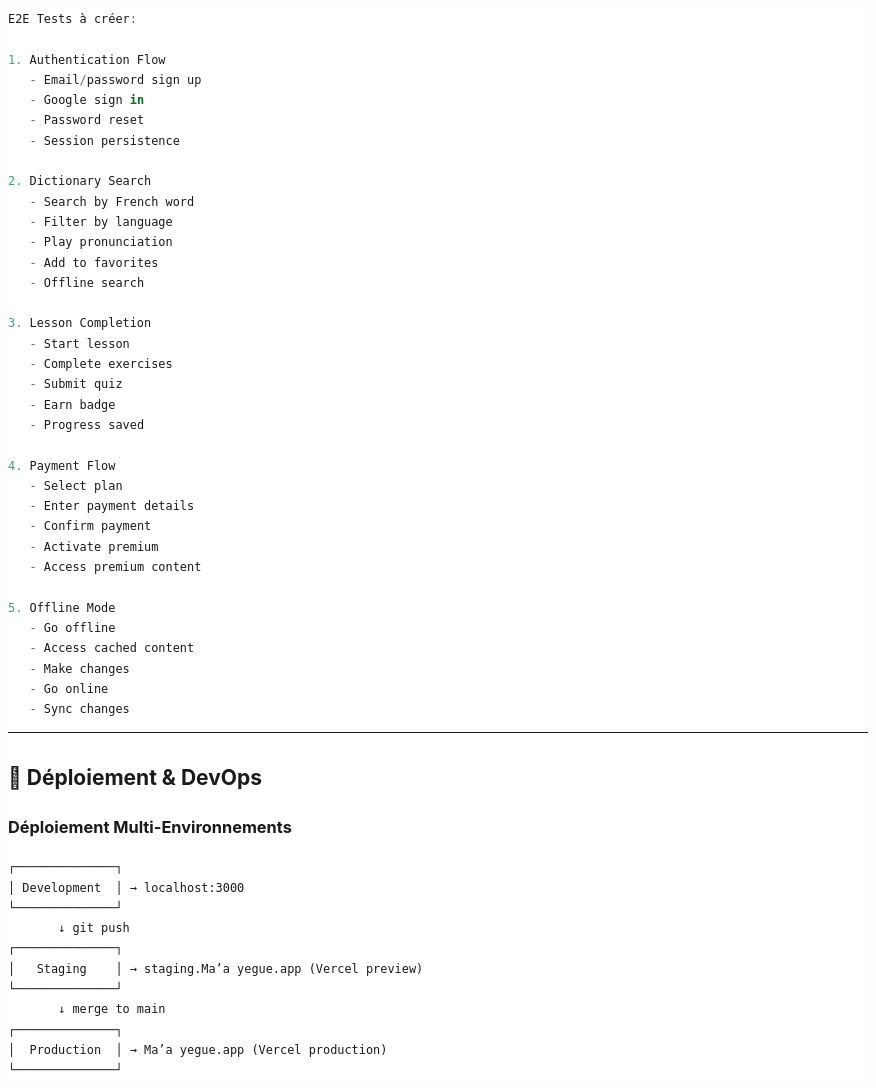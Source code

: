 ```typescript
E2E Tests à créer:

1. Authentication Flow
   - Email/password sign up
   - Google sign in
   - Password reset
   - Session persistence

2. Dictionary Search
   - Search by French word
   - Filter by language
   - Play pronunciation
   - Add to favorites
   - Offline search

3. Lesson Completion
   - Start lesson
   - Complete exercises
   - Submit quiz
   - Earn badge
   - Progress saved

4. Payment Flow
   - Select plan
   - Enter payment details
   - Confirm payment
   - Activate premium
   - Access premium content

5. Offline Mode
   - Go offline
   - Access cached content
   - Make changes
   - Go online
   - Sync changes
```

---

## 🚀 Déploiement & DevOps

### Déploiement Multi-Environnements

```
┌──────────────┐
│ Development  │ → localhost:3000
└──────────────┘
       ↓ git push
┌──────────────┐
│   Staging    │ → staging.Ma’a yegue.app (Vercel preview)
└──────────────┘
       ↓ merge to main
┌──────────────┐
│  Production  │ → Ma’a yegue.app (Vercel production)
└──────────────┘
```
